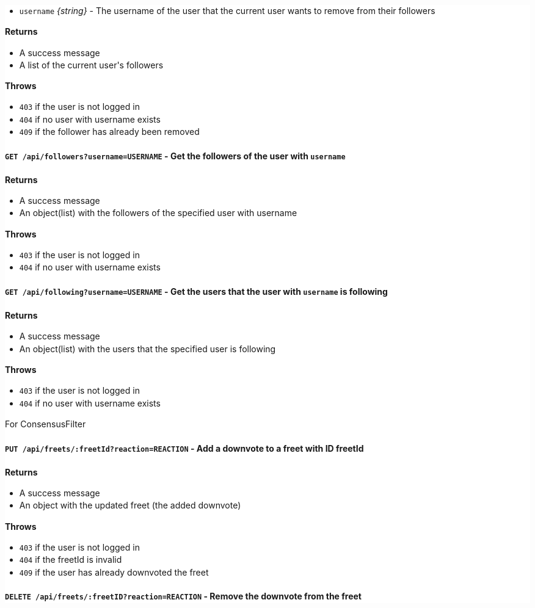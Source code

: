 - `username` _{string}_ - The username of the user that the current user wants to remove from their followers

**Returns**

- A success message
- A list of the current user's followers

**Throws**

- `403` if the user is not logged in
- `404` if no user with username exists
- `409` if the follower has already been removed

#### `GET /api/followers?username=USERNAME` - Get the followers of the user with `username`

**Returns**

- A success message
- An object(list) with the followers of the specified user with username

**Throws**

- `403` if the user is not logged in
- `404` if no user with username exists

#### `GET /api/following?username=USERNAME` - Get the users that the user with `username` is following

**Returns**

- A success message
- An object(list) with the users that the specified user is following

**Throws**

- `403` if the user is not logged in
- `404` if no user with username exists


For ConsensusFilter
#### `PUT /api/freets/:freetId?reaction=REACTION` - Add a downvote to a freet with ID freetId

**Returns**

- A success message
- An object with the updated freet (the added downvote)

**Throws**

- `403` if the user is not logged in
- `404` if the freetId is invalid
- `409` if the user has already downvoted the freet


#### `DELETE /api/freets/:freetID?reaction=REACTION` - Remove the downvote from the freet
